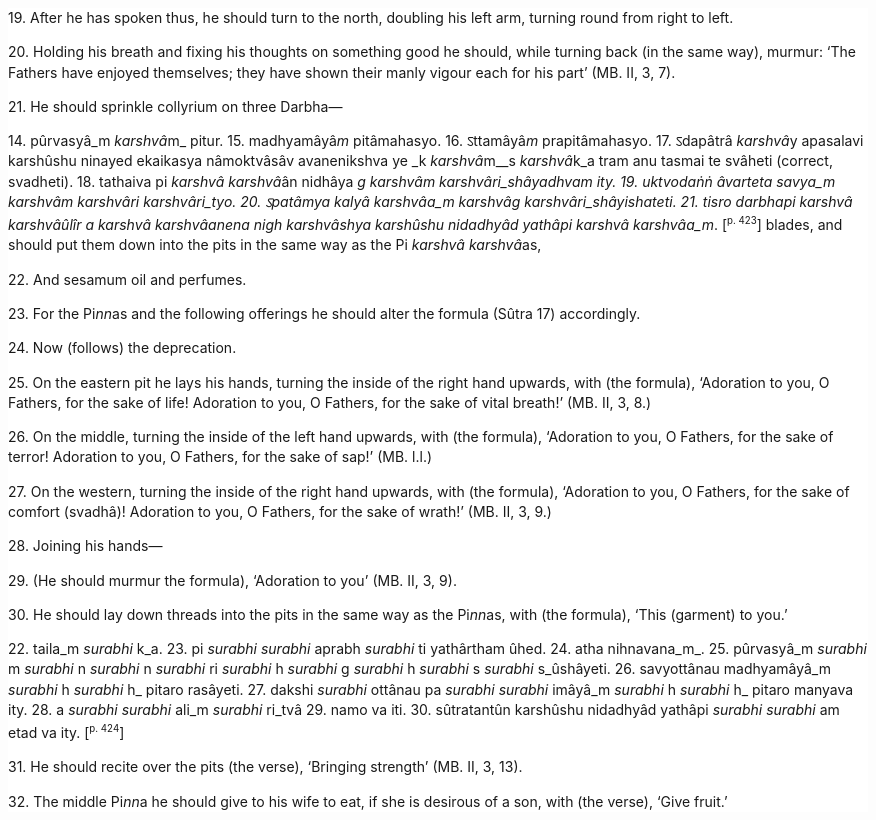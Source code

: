 19\. After he has spoken thus, he should turn to the north, doubling his left arm, turning round from right to left.

20\. Holding his breath and fixing his thoughts on something good he should, while turning back (in the same way), murmur: ‘The Fathers have enjoyed themselves; they have shown their manly vigour each for his part’ (MB. II, 3, 7).

21\. He should sprinkle collyrium on three Darbha—

14\. pûrvasyâ_m<i> karshvâ</i>m_ pitur. 15. madhyamâyâ<i>m</i> pitâmahasyo. 16. ऽttamâyâ<i>m</i> prapitâmahasyo. 17. ऽdapâtrâ<i> karshvâ</i>y apasalavi karshûshu ninayed ekaikasya nâmoktvâsâv avanenikshva ye _k<i> karshvâ</i>m__s<i> karshvâ</i>k_a tram anu tasmai te svâheti (correct, svadheti). 18. tathaiva pi<i> karshvâ</i><i> karshvâ</i>ân nidhâya _g<i> karshvâ</i>m<i> karshvâ</i>ri_shâyadhvam ity. 19. uktvodaṅṅ âvarteta savya_m<i> karshvâ</i>m<i> karshvâ</i>ri<i> karshvâ</i>ri_tyo. 20. ऽpatâmya kalyâ<i> karshvâ</i>a_m<i> karshvâ</i>g<i> karshvâ</i>ri_shâyishateti. 21. tisro darbhapi<i> karshvâ</i><i> karshvâ</i>ûlîr a<i> karshvâ</i><i> karshvâ</i>anena nigh<i> karshvâ</i>shya karshûshu nidadhyâd yathâpi<i> karshvâ</i><i> karshvâ</i>a_m_. <span id="p423">[<sup><small>p. 423</small></sup>]</span> blades, and should put them down into the pits in the same way as the Pi<i> karshvâ</i><i> karshvâ</i>as,

22\. And sesamum oil and perfumes.

23\. For the Pi<i>n</i><i>n</i>as and the following offerings he should alter the formula (Sûtra 17) accordingly.

24\. Now (follows) the deprecation.

25\. On the eastern pit he lays his hands, turning the inside of the right hand upwards, with (the formula), ‘Adoration to you, O Fathers, for the sake of life! Adoration to you, O Fathers, for the sake of vital breath!’ (MB. II, 3, 8.)

26\. On the middle, turning the inside of the left hand upwards, with (the formula), ‘Adoration to you, O Fathers, for the sake of terror! Adoration to you, O Fathers, for the sake of sap!’ (MB. l.l.)

27\. On the western, turning the inside of the right hand upwards, with (the formula), ‘Adoration to you, O Fathers, for the sake of comfort (svadhâ)! Adoration to you, O Fathers, for the sake of wrath!’ (MB. II, 3, 9.)

28\. Joining his hands—

29\. (He should murmur the formula), ‘Adoration to you’ (MB. II, 3, 9).

30\. He should lay down threads into the pits in the same way as the Pi<i>n</i><i>n</i>as, with (the formula), ‘This (garment) to you.’

22\. taila_m<i> surabhi </i>k_a. 23. pi<i> surabhi </i><i> surabhi </i>aprabh<i> surabhi </i>ti yathârtham ûhed. 24. atha nihnavana_m_. 25. pûrvasyâ_m<i> surabhi </i>m<i> surabhi </i>n<i> surabhi </i>n<i> surabhi </i>ri<i> surabhi </i>h<i> surabhi </i>g<i> surabhi </i>h<i> surabhi </i>s<i> surabhi </i>s_ûshâyeti. 26. savyottânau madhyamâyâ_m<i> surabhi </i>h<i> surabhi </i>h_ pitaro rasâyeti. 27. dakshi<i> surabhi </i>ottânau pa<i> surabhi </i><i> surabhi </i>imâyâ_m<i> surabhi </i>h<i> surabhi </i>h_ pitaro manyava ity. 28. a<i> surabhi </i><i> surabhi </i>ali_m<i> surabhi </i>ri_tvâ 29. namo va iti. 30. sûtratantûn karshûshu nidadhyâd yathâpi<i> surabhi </i><i> surabhi </i>am etad va ity. <span id="p424">[<sup><small>p. 424</small></sup>]</span>

31\. He should recite over the pits (the verse), ‘Bringing strength’ (MB. II, 3, 13).

32\. The middle Pi<i>n</i><i>n</i>a he should give to his wife to eat, if she is desirous of a son, with (the verse), ‘Give fruit.’


[^1025]: 407:1-32 III, 1, 1-32 = Gobhila III, 4, 7 seqq. (4-6. II, 12, 15, 20 desunt).
[^1026]: 409:33-44 33-44 = III, 5 (40 deest).
[^1027]: 410:45-52 45-52 = III, 6.
[^1028]: 411:1-7 2, 1-7. 14. 15 = III, 7.
[^1029]: 412:8-13 8-13 = IV, 8, 1 seqq. (to deest).
[^1030]: 413:16-33 16-33 = III, 3 (22, 25, 29, 33 desunt).
[^1031]: 415:1-15 3, 1-15 = Gobhila III, 8 (3 deest).
[^1032]: 416:16-31 16-31 = III, 9 and 10, 1-17 (29 deest).
[^1033]: 417:32-33 32, 33 = IV, 4, 17. 21.
[^1034]: 417:1-13 4, 1-13 = Gobhila III, 10, 18 seqq.
[^1035]: 419:14-24 14-24 = IV, I, 3-17.
[^1036]: 420:25-28 25-28 = IV, 4, 22-24 (29 deest).
[^1037]: 420:30 30 = 1, 9, 6. 10.
[^1038]: 420:1-12 5, 1-12 = Gobhila IV, 2.
[^1039]: 421:13-31 13-31 = IV, 3 (23 deest).
[^1040]: 424:35-39 35-39 = IV, 4, 1 seqq.
[^1041]: 424:40 40 = IV, 4, 32. 33.
